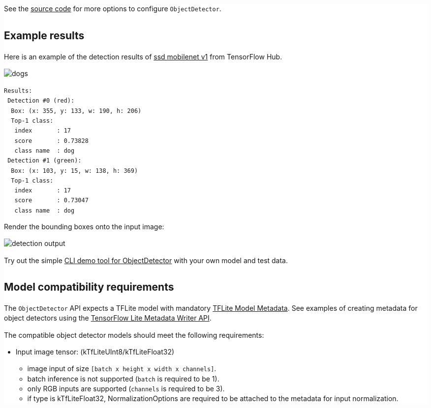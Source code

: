 See the
[source code](https://github.com/tensorflow/tflite-support/blob/master/tensorflow_lite_support/cc/task/vision/object_detector.h)
for more options to configure `ObjectDetector`.

## Example results

Here is an example of the detection results of
[ssd mobilenet v1](https://tfhub.dev/tensorflow/lite-model/ssd_mobilenet_v1/1/metadata/1)
from TensorFlow Hub.

<img src="images/dogs.jpg" alt="dogs" width="50%">

```
Results:
 Detection #0 (red):
  Box: (x: 355, y: 133, w: 190, h: 206)
  Top-1 class:
   index       : 17
   score       : 0.73828
   class name  : dog
 Detection #1 (green):
  Box: (x: 103, y: 15, w: 138, h: 369)
  Top-1 class:
   index       : 17
   score       : 0.73047
   class name  : dog
```

Render the bounding boxes onto the input image:

<img src="images/detection-output.png" alt="detection output" width="50%">

Try out the simple
[CLI demo tool for ObjectDetector](https://github.com/tensorflow/tflite-support/tree/master/tensorflow_lite_support/examples/task/vision/desktop#object-detector)
with your own model and test data.

## Model compatibility requirements

The `ObjectDetector` API expects a TFLite model with mandatory
[TFLite Model Metadata](../../convert/metadata.md). See examples of creating
metadata for object detectors using the
[TensorFlow Lite Metadata Writer API](../../convert/metadata_writer_tutorial.ipynb#object_detectors).

The compatible object detector models should meet the following requirements:

*   Input image tensor: (kTfLiteUInt8/kTfLiteFloat32)

    -   image input of size `[batch x height x width x channels]`.
    -   batch inference is not supported (`batch` is required to be 1).
    -   only RGB inputs are supported (`channels` is required to be 3).
    -   if type is kTfLiteFloat32, NormalizationOptions are required to be
        attached to the metadata for input normalization.
